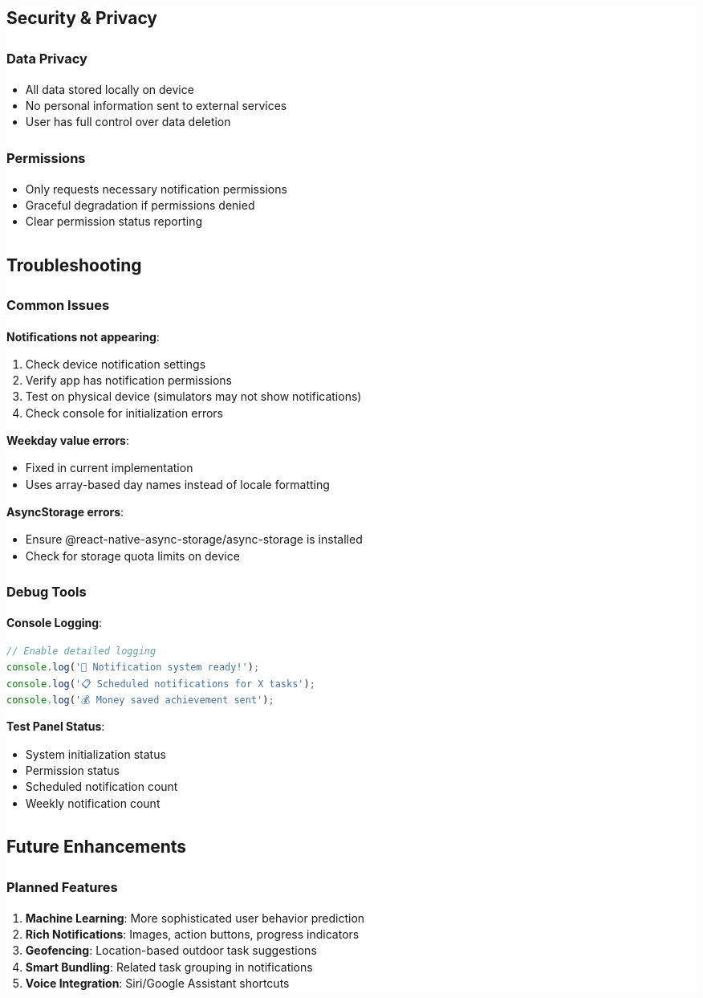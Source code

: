## Security & Privacy

### Data Privacy
- All data stored locally on device
- No personal information sent to external services
- User has full control over data deletion

### Permissions
- Only requests necessary notification permissions
- Graceful degradation if permissions denied
- Clear permission status reporting

## Troubleshooting

### Common Issues

**Notifications not appearing**:
1. Check device notification settings
2. Verify app has notification permissions
3. Test on physical device (simulators may not show notifications)
4. Check console for initialization errors

**Weekday value errors**:
- Fixed in current implementation
- Uses array-based day names instead of locale formatting

**AsyncStorage errors**:
- Ensure @react-native-async-storage/async-storage is installed
- Check for storage quota limits on device

### Debug Tools

**Console Logging**:
```typescript
// Enable detailed logging
console.log('🔔 Notification system ready!');
console.log('📋 Scheduled notifications for X tasks');
console.log('💰 Money saved achievement sent');
```

**Test Panel Status**:
- System initialization status
- Permission status  
- Scheduled notification count
- Weekly notification count

## Future Enhancements

### Planned Features
1. **Machine Learning**: More sophisticated user behavior prediction
2. **Rich Notifications**: Images, action buttons, progress indicators
3. **Geofencing**: Location-based outdoor task suggestions
4. **Smart Bundling**: Related task grouping in notifications
5. **Voice Integration**: Siri/Google Assistant shortcuts

